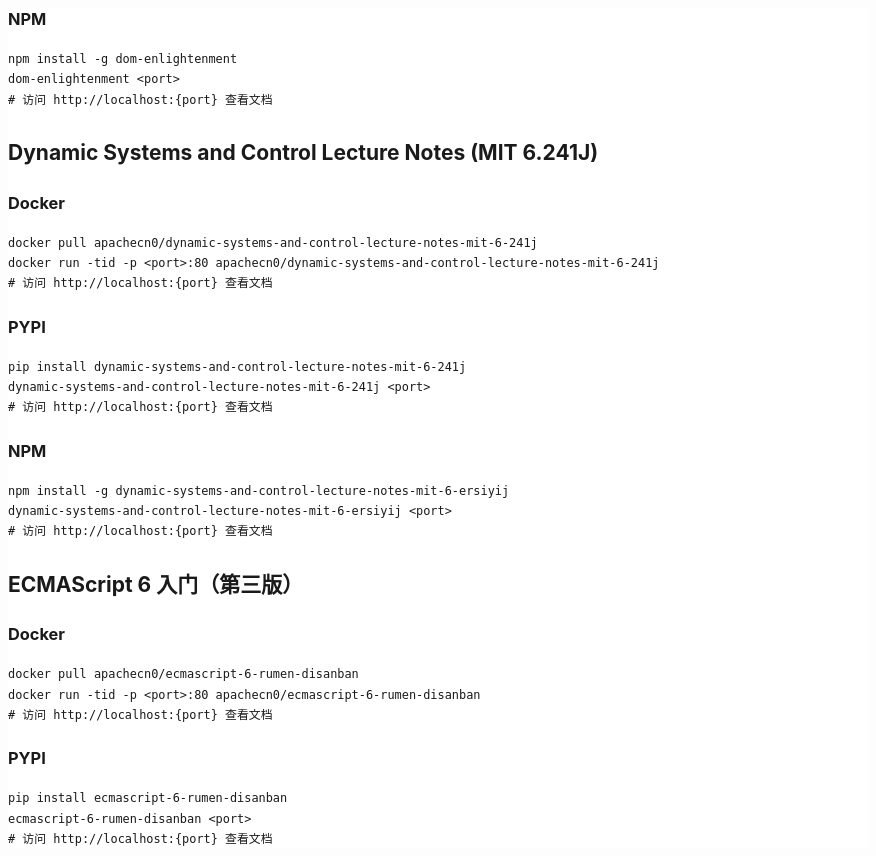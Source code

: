 ### NPM

```
npm install -g dom-enlightenment
dom-enlightenment <port>
# 访问 http://localhost:{port} 查看文档
```

## Dynamic Systems and Control Lecture Notes (MIT 6.241J)



### Docker

```
docker pull apachecn0/dynamic-systems-and-control-lecture-notes-mit-6-241j
docker run -tid -p <port>:80 apachecn0/dynamic-systems-and-control-lecture-notes-mit-6-241j
# 访问 http://localhost:{port} 查看文档
```

### PYPI

```
pip install dynamic-systems-and-control-lecture-notes-mit-6-241j
dynamic-systems-and-control-lecture-notes-mit-6-241j <port>
# 访问 http://localhost:{port} 查看文档
```

### NPM

```
npm install -g dynamic-systems-and-control-lecture-notes-mit-6-ersiyij
dynamic-systems-and-control-lecture-notes-mit-6-ersiyij <port>
# 访问 http://localhost:{port} 查看文档
```

## ECMAScript 6 入门（第三版）



### Docker

```
docker pull apachecn0/ecmascript-6-rumen-disanban
docker run -tid -p <port>:80 apachecn0/ecmascript-6-rumen-disanban
# 访问 http://localhost:{port} 查看文档
```

### PYPI

```
pip install ecmascript-6-rumen-disanban
ecmascript-6-rumen-disanban <port>
# 访问 http://localhost:{port} 查看文档
```
